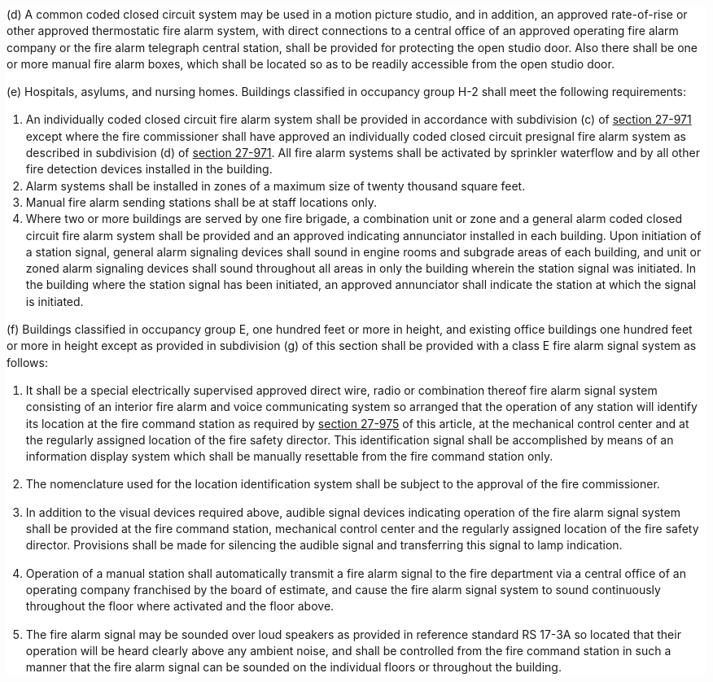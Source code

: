 (d) A common coded closed circuit system may be used in a motion picture studio, and in addition, an approved rate-of-rise or other approved thermostatic fire alarm system, with direct connections to a central office of an approved operating fire alarm company or the fire alarm telegraph central station, shall be provided for protecting the open studio door. Also there shall be one or more manual fire alarm boxes, which shall be located so as to be readily accessible from the open studio door.

(e) Hospitals, asylums, and nursing homes. Buildings classified in occupancy group H-2 shall meet the following requirements:

1. An individually coded closed circuit fire alarm system shall be provided in accordance with subdivision (c) of [section 27-971](https://up.codes/viewer/new_york_city/nyc-building-code-1968-v1/chapter/17/fire-alarm-detection-and-extinguishing-equipment#§27-971) except where the fire commissioner shall have approved an individually coded closed circuit presignal fire alarm system as described in subdivision (d) of [section 27-971](https://up.codes/viewer/new_york_city/nyc-building-code-1968-v1/chapter/17/fire-alarm-detection-and-extinguishing-equipment#§27-971). All fire alarm systems shall be activated by sprinkler waterflow and by all other fire detection devices installed in the building.
2. Alarm systems shall be installed in zones of a maximum size of twenty thousand square feet.
3. Manual fire alarm sending stations shall be at staff locations only.
4. Where two or more buildings are served by one fire brigade, a combination unit or zone and a general alarm coded closed circuit fire alarm system shall be provided and an approved indicating annunciator installed in each building. Upon initiation of a station signal, general alarm signaling devices shall sound in engine rooms and subgrade areas of each building, and unit or zoned alarm signaling devices shall sound throughout all areas in only the building wherein the station signal was initiated. In the building where the station signal has been initiated, an approved annunciator shall indicate the station at which the signal is initiated.

(f) Buildings classified in occupancy group E, one hundred feet or more in height, and existing office buildings one hundred feet or more in height except as provided in subdivision (g) of this section shall be provided with a class E fire alarm signal system as follows:

1. It shall be a special electrically supervised approved direct wire, radio or combination thereof fire alarm signal system consisting of an interior fire alarm and voice communicating system so arranged that the operation of any station will identify its location at the fire command station as required by [section 27-975](https://up.codes/viewer/new_york_city/nyc-building-code-1968-v1/chapter/17/fire-alarm-detection-and-extinguishing-equipment#§27-975) of this article, at the mechanical control center and at the regularly assigned location of the fire safety director. This identification signal shall be accomplished by means of an information display system which shall be manually resettable from the fire command station only.

2. The nomenclature used for the location identification system shall be subject to the approval of the fire commissioner.

3. In addition to the visual devices required above, audible signal devices indicating operation of the fire alarm signal system shall be provided at the fire command station, mechanical control center and the regularly assigned location of the fire safety director. Provisions shall be made for silencing the audible signal and transferring this signal to lamp indication.

4. Operation of a manual station shall automatically transmit a fire alarm signal to the fire department via a central office of an operating company franchised by the board of estimate, and cause the fire alarm signal system to sound continuously throughout the floor where activated and the floor above.

5. The fire alarm signal may be sounded over loud speakers as provided in reference standard RS 17-3A so located that their operation will be heard clearly above any ambient noise, and shall be controlled from the fire command station in such a manner that the fire alarm signal can be sounded on the individual floors or throughout the building.
